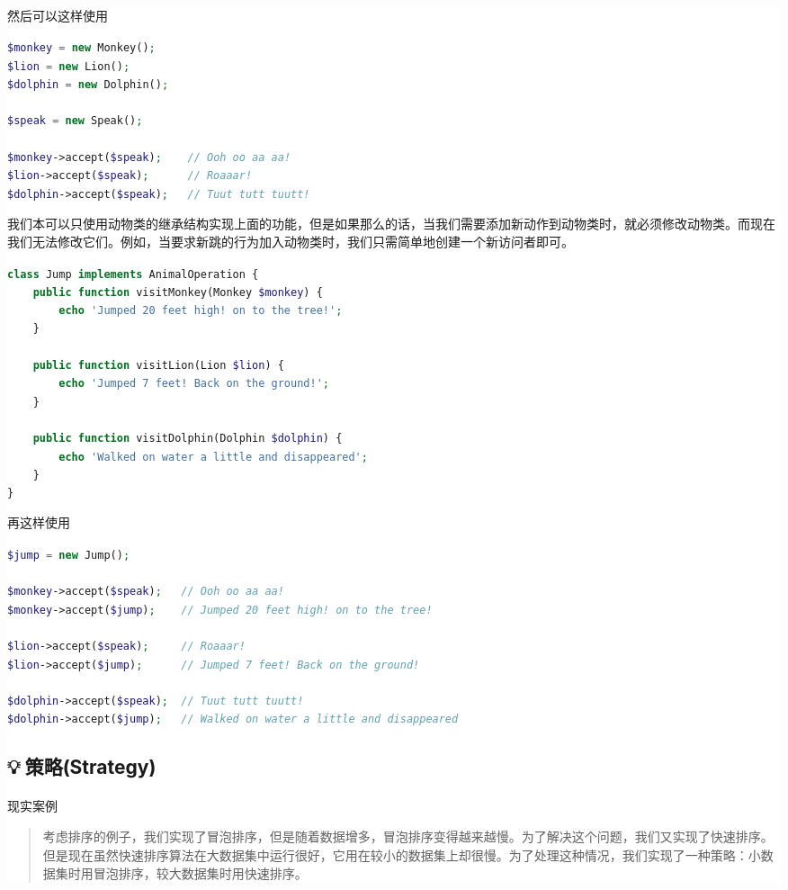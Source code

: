 ```php
```

然后可以这样使用

```php
$monkey = new Monkey();
$lion = new Lion();
$dolphin = new Dolphin();

$speak = new Speak();

$monkey->accept($speak);    // Ooh oo aa aa!    
$lion->accept($speak);      // Roaaar!
$dolphin->accept($speak);   // Tuut tutt tuutt!
```

我们本可以只使用动物类的继承结构实现上面的功能，但是如果那么的话，当我们需要添加新动作到动物类时，就必须修改动物类。而现在我们无法修改它们。例如，当要求新跳的行为加入动物类时，我们只需简单地创建一个新访问者即可。

```php
class Jump implements AnimalOperation {
    public function visitMonkey(Monkey $monkey) {
        echo 'Jumped 20 feet high! on to the tree!';
    }
    
    public function visitLion(Lion $lion) {
        echo 'Jumped 7 feet! Back on the ground!';
    }
    
    public function visitDolphin(Dolphin $dolphin) {
        echo 'Walked on water a little and disappeared';
    }
}
```

再这样使用

```php
$jump = new Jump();

$monkey->accept($speak);   // Ooh oo aa aa!
$monkey->accept($jump);    // Jumped 20 feet high! on to the tree!

$lion->accept($speak);     // Roaaar!
$lion->accept($jump);      // Jumped 7 feet! Back on the ground! 

$dolphin->accept($speak);  // Tuut tutt tuutt! 
$dolphin->accept($jump);   // Walked on water a little and disappeared
```

💡 策略(Strategy)
--------

现实案例
> 考虑排序的例子，我们实现了冒泡排序，但是随着数据增多，冒泡排序变得越来越慢。为了解决这个问题，我们又实现了快速排序。但是现在虽然快速排序算法在大数据集中运行很好，它用在较小的数据集上却很慢。为了处理这种情况，我们实现了一种策略：小数据集时用冒泡排序，较大数据集时用快速排序。
